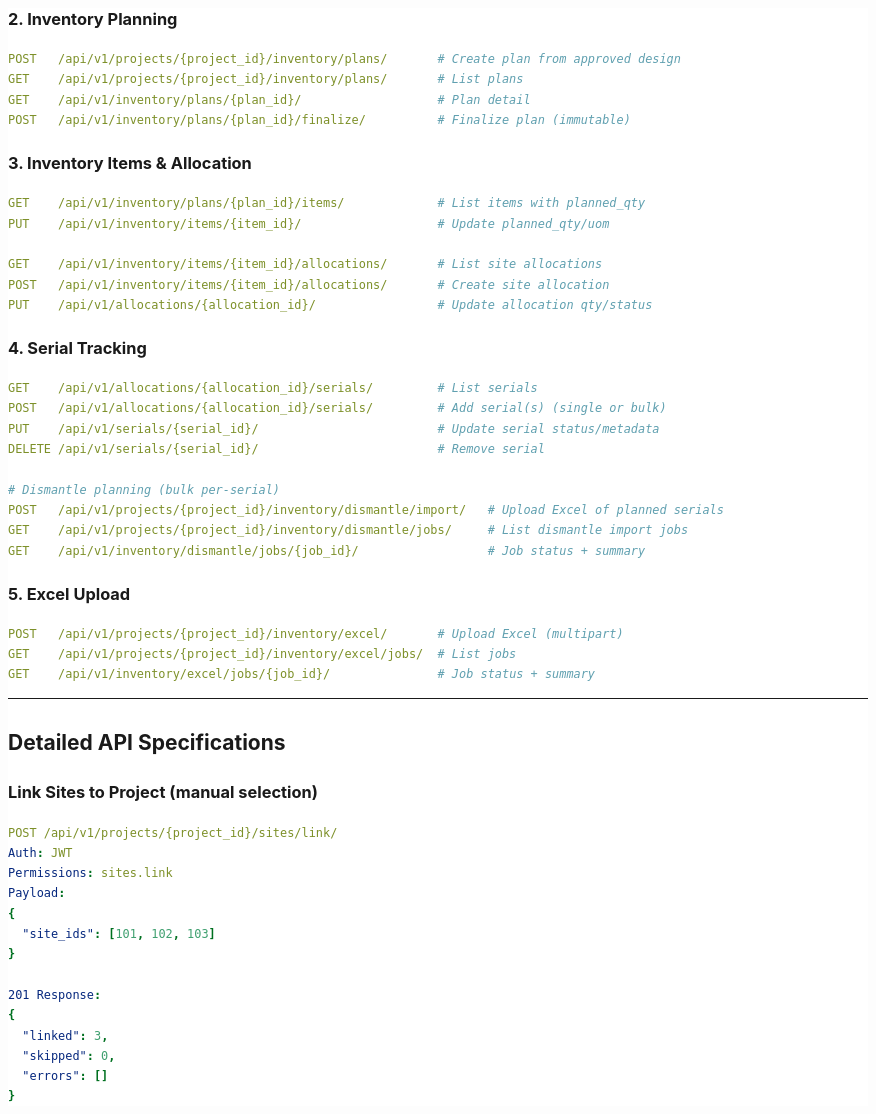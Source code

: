 ### 2. Inventory Planning

```yaml
POST   /api/v1/projects/{project_id}/inventory/plans/       # Create plan from approved design
GET    /api/v1/projects/{project_id}/inventory/plans/       # List plans
GET    /api/v1/inventory/plans/{plan_id}/                   # Plan detail
POST   /api/v1/inventory/plans/{plan_id}/finalize/          # Finalize plan (immutable)
```

### 3. Inventory Items & Allocation

```yaml
GET    /api/v1/inventory/plans/{plan_id}/items/             # List items with planned_qty
PUT    /api/v1/inventory/items/{item_id}/                   # Update planned_qty/uom

GET    /api/v1/inventory/items/{item_id}/allocations/       # List site allocations
POST   /api/v1/inventory/items/{item_id}/allocations/       # Create site allocation
PUT    /api/v1/allocations/{allocation_id}/                 # Update allocation qty/status
```

### 4. Serial Tracking

```yaml
GET    /api/v1/allocations/{allocation_id}/serials/         # List serials
POST   /api/v1/allocations/{allocation_id}/serials/         # Add serial(s) (single or bulk)
PUT    /api/v1/serials/{serial_id}/                         # Update serial status/metadata
DELETE /api/v1/serials/{serial_id}/                         # Remove serial

# Dismantle planning (bulk per-serial)
POST   /api/v1/projects/{project_id}/inventory/dismantle/import/   # Upload Excel of planned serials
GET    /api/v1/projects/{project_id}/inventory/dismantle/jobs/     # List dismantle import jobs
GET    /api/v1/inventory/dismantle/jobs/{job_id}/                  # Job status + summary
```

### 5. Excel Upload

```yaml
POST   /api/v1/projects/{project_id}/inventory/excel/       # Upload Excel (multipart)
GET    /api/v1/projects/{project_id}/inventory/excel/jobs/  # List jobs
GET    /api/v1/inventory/excel/jobs/{job_id}/               # Job status + summary
```

---

## Detailed API Specifications

### Link Sites to Project (manual selection)

```yaml
POST /api/v1/projects/{project_id}/sites/link/
Auth: JWT
Permissions: sites.link
Payload:
{
  "site_ids": [101, 102, 103]
}

201 Response:
{
  "linked": 3,
  "skipped": 0,
  "errors": []
}

```